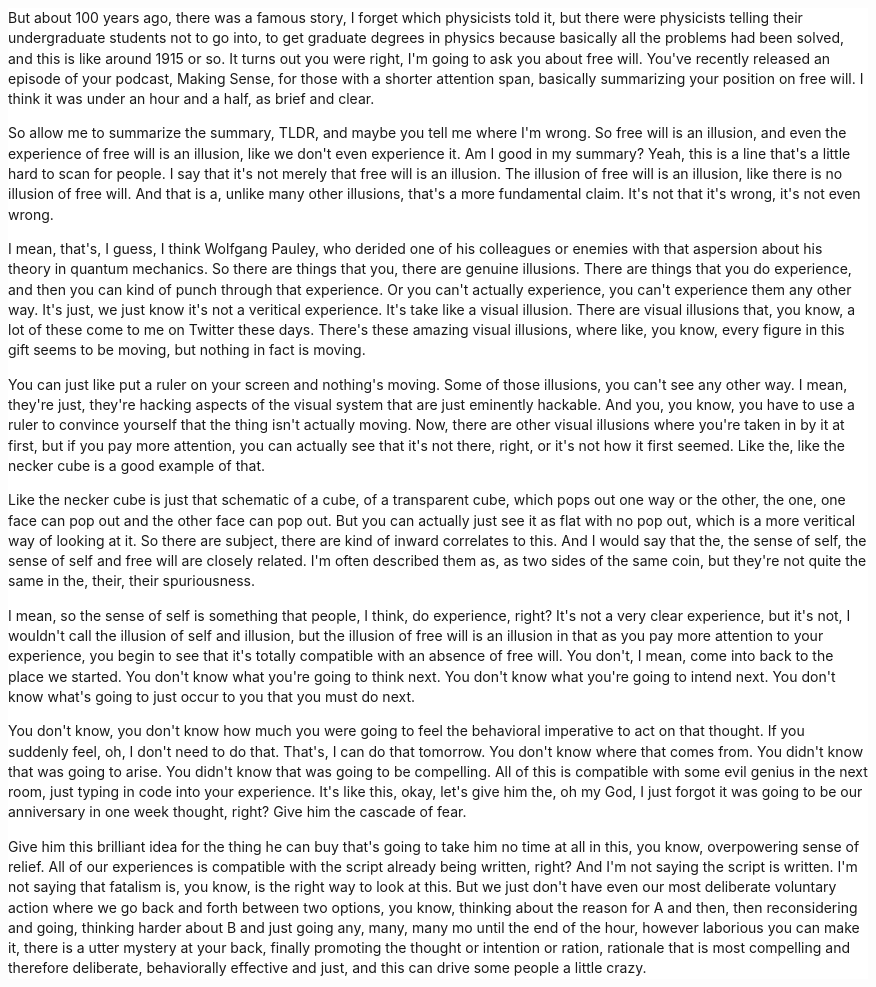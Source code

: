 But about 100 years ago, there was a famous story, I forget which physicists told it, but there were physicists telling their undergraduate students not to go into, to get graduate degrees in physics because basically all the problems had been solved, and this is like around 1915 or so. It turns out you were right, I'm going to ask you about free will. You've recently released an episode of your podcast, Making Sense, for those with a shorter attention span, basically summarizing your position on free will. I think it was under an hour and a half, as brief and clear.

So allow me to summarize the summary, TLDR, and maybe you tell me where I'm wrong. So free will is an illusion, and even the experience of free will is an illusion, like we don't even experience it. Am I good in my summary? Yeah, this is a line that's a little hard to scan for people. I say that it's not merely that free will is an illusion. The illusion of free will is an illusion, like there is no illusion of free will. And that is a, unlike many other illusions, that's a more fundamental claim. It's not that it's wrong, it's not even wrong.

I mean, that's, I guess, I think Wolfgang Pauley, who derided one of his colleagues or enemies with that aspersion about his theory in quantum mechanics. So there are things that you, there are genuine illusions. There are things that you do experience, and then you can kind of punch through that experience. Or you can't actually experience, you can't experience them any other way. It's just, we just know it's not a veritical experience. It's take like a visual illusion. There are visual illusions that, you know, a lot of these come to me on Twitter these days. There's these amazing visual illusions, where like, you know, every figure in this gift seems to be moving, but nothing in fact is moving.

You can just like put a ruler on your screen and nothing's moving. Some of those illusions, you can't see any other way. I mean, they're just, they're hacking aspects of the visual system that are just eminently hackable. And you, you know, you have to use a ruler to convince yourself that the thing isn't actually moving. Now, there are other visual illusions where you're taken in by it at first, but if you pay more attention, you can actually see that it's not there, right, or it's not how it first seemed. Like the, like the necker cube is a good example of that.

Like the necker cube is just that schematic of a cube, of a transparent cube, which pops out one way or the other, the one, one face can pop out and the other face can pop out. But you can actually just see it as flat with no pop out, which is a more veritical way of looking at it. So there are subject, there are kind of inward correlates to this. And I would say that the, the sense of self, the sense of self and free will are closely related. I'm often described them as, as two sides of the same coin, but they're not quite the same in the, their, their spuriousness.

I mean, so the sense of self is something that people, I think, do experience, right? It's not a very clear experience, but it's not, I wouldn't call the illusion of self and illusion, but the illusion of free will is an illusion in that as you pay more attention to your experience, you begin to see that it's totally compatible with an absence of free will. You don't, I mean, come into back to the place we started. You don't know what you're going to think next. You don't know what you're going to intend next. You don't know what's going to just occur to you that you must do next.

You don't know, you don't know how much you were going to feel the behavioral imperative to act on that thought. If you suddenly feel, oh, I don't need to do that. That's, I can do that tomorrow. You don't know where that comes from. You didn't know that was going to arise. You didn't know that was going to be compelling. All of this is compatible with some evil genius in the next room, just typing in code into your experience. It's like this, okay, let's give him the, oh my God, I just forgot it was going to be our anniversary in one week thought, right? Give him the cascade of fear.

Give him this brilliant idea for the thing he can buy that's going to take him no time at all in this, you know, overpowering sense of relief. All of our experiences is compatible with the script already being written, right? And I'm not saying the script is written. I'm not saying that fatalism is, you know, is the right way to look at this. But we just don't have even our most deliberate voluntary action where we go back and forth between two options, you know, thinking about the reason for A and then, then reconsidering and going, thinking harder about B and just going any, many, many mo until the end of the hour, however laborious you can make it, there is a utter mystery at your back, finally promoting the thought or intention or ration, rationale that is most compelling and therefore deliberate, behaviorally effective and just, and this can drive some people a little crazy.
